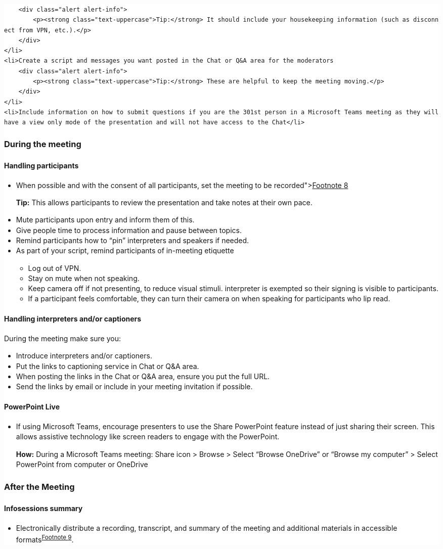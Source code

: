 		<div class="alert alert-info">
			<p><strong class="text-uppercase">Tip:</strong> It should include your housekeeping information (such as disconnect from VPN, etc.).</p>
		</div>
	</li>
	<li>Create a script and messages you want posted in the Chat or Q&A area for the moderators
		<div class="alert alert-info">
			<p><strong class="text-uppercase">Tip:</strong> These are helpful to keep the meeting moving.</p>
		</div>
	</li>
	<li>Include information on how to submit questions if you are the 301st person in a Microsoft Teams meeting as they will have a view only mode of the presentation and will not have access to the Chat</li>
</ul>
<h3>During the meeting</h3>
<H4>Handling participants</H4>
<ul class="lst-spcd">
	<li>When possible and with the consent of all participants, set the meeting to be recorded"><a class="fn-lnk" href="#fn8"><span class="wb-inv">Footnote </span>8</a></sup>
		<div class="alert alert-info">
			<p><strong class="text-uppercase">Tip:</strong> This allows participants to review the presentation and take notes at their own pace.</p>
		</div>
	</li>
	<li>Mute participants upon entry and inform them of this.</li>
	<li>Give people time to process information and pause between topics.</li>
	<li>Remind participants how to “pin” interpreters and speakers if needed.</li>
	<li>As part of your script, remind participants of in-meeting etiquette</li>
	<ul class="lst-spcd">
		<li>Log out of VPN.</li>
		<li>Stay on mute when not speaking.</li>
		<li>Keep camera off if not presenting, to reduce visual stimuli. interpreter is exempted so their signing is visible to participants. </li>
		<li>If a participant feels comfortable, they can turn their camera on when speaking for participants who lip read.</li>
	</ul>
	</li>
</ul>
<h4>Handling interpreters and/or captioners</h4>
<p>During the meeting make sure you:</p>
<ul class="lst-spcd">
	<li>Introduce interpreters and/or captioners.</li>
	<li>Put the links to captioning service in Chat or Q&A area.</li>
	<li>When posting the links in the Chat or Q&A area, ensure you put the full URL.</li>
	<li>Send the links by email or include in your meeting invitation if possible.</li>
</ul>
<h4>PowerPoint Live</h4>
<ul class="lst-spcd">
	<li>If using Microsoft Teams, encourage presenters to use the Share PowerPoint feature instead of just sharing their screen. This allows assistive technology like screen readers to engage with the PowerPoint.
		<div class="alert alert-info">
			<p><strong class="text-uppercase">How:</strong> During a Microsoft Teams meeting: Share icon > Browse > Select “Browse OneDrive” or “Browse my computer” > Select PowerPoint from computer or OneDrive</p>
		</div>
	</li>
</ul>
<h3>After the Meeting</h3>
<h4>Infosessions summary</h4>
<ul class="lst-spcd">
	<li>Electronically distribute a recording, transcript, and summary of the meeting and additional materials in accessible formats</strong><sup id="fn9-rf"><a class="fn-lnk" href="#fn9"><span class="wb-inv">Footnote </span>9</a></sup>.